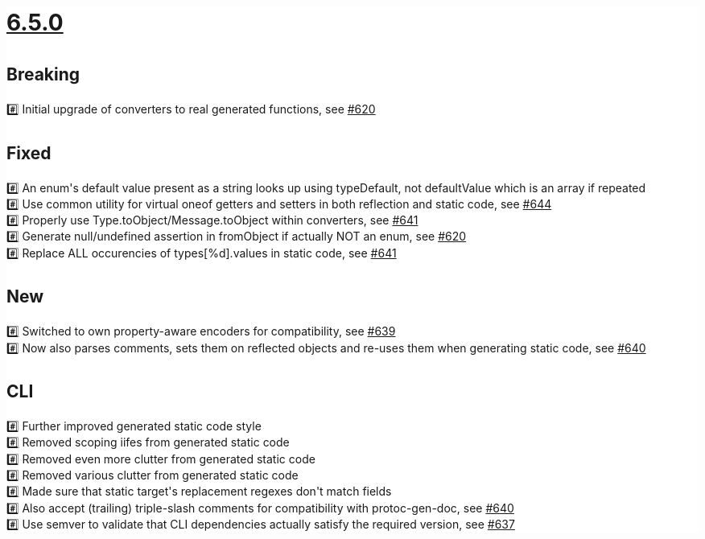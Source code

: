 # [6.5.0](https://github.com/dcodeIO/protobuf.js/releases/tag/6.5.0)

## Breaking
[:hash:](https://github.com/dcodeIO/protobuf.js/commit/3946e0fefea415f52a16ea7a74109ff40eee9643) Initial upgrade of converters to real generated functions, see [#620](https://github.com/dcodeIO/protobuf.js/issues/620)<br />

## Fixed
[:hash:](https://github.com/dcodeIO/protobuf.js/commit/08cda241a3e095f3123f8a991bfd80aa3eae9400) An enum's default value present as a string looks up using typeDefault, not defaultValue which is an array if repeated<br />
[:hash:](https://github.com/dcodeIO/protobuf.js/commit/c7e14b1d684aaba2080195cc83900288c5019bbc) Use common utility for virtual oneof getters and setters in both reflection and static code, see [#644](https://github.com/dcodeIO/protobuf.js/issues/644)<br />
[:hash:](https://github.com/dcodeIO/protobuf.js/commit/508984b7ff9529906be282375d36fdbada66b8e6) Properly use Type.toObject/Message.toObject within converters, see [#641](https://github.com/dcodeIO/protobuf.js/issues/641)<br />
[:hash:](https://github.com/dcodeIO/protobuf.js/commit/5bca18f2d32e8687986e23edade7c2aeb6b6bac1) Generate null/undefined assertion in fromObject if actually NOT an enum, see [#620](https://github.com/dcodeIO/protobuf.js/issues/620)<br />
[:hash:](https://github.com/dcodeIO/protobuf.js/commit/508984b7ff9529906be282375d36fdbada66b8e6) Replace ALL occurencies of types[%d].values in static code, see [#641](https://github.com/dcodeIO/protobuf.js/issues/641)<br />

## New
[:hash:](https://github.com/dcodeIO/protobuf.js/commit/9b090bb1673aeb9b8f1d7162316fce4d7a3348f0) Switched to own property-aware encoders for compatibility, see [#639](https://github.com/dcodeIO/protobuf.js/issues/639)<br />
[:hash:](https://github.com/dcodeIO/protobuf.js/commit/340d6aa82ac17c4a761c681fa71d5a0955032c8b) Now also parses comments, sets them on reflected objects and re-uses them when generating static code, see [#640](https://github.com/dcodeIO/protobuf.js/issues/640)<br />

## CLI
[:hash:](https://github.com/dcodeIO/protobuf.js/commit/3cb82628159db4d2aa721b63619b16aadc5f1981) Further improved generated static code style<br />
[:hash:](https://github.com/dcodeIO/protobuf.js/commit/cda5c5452fa0797f1e4c375471aef96f844711f1) Removed scoping iifes from generated static code<br />
[:hash:](https://github.com/dcodeIO/protobuf.js/commit/def7b45fb9b5e01028cfa3bf2ecd8272575feb4d) Removed even more clutter from generated static code<br />
[:hash:](https://github.com/dcodeIO/protobuf.js/commit/dbd19fd9d3a57d033aad1d7173f7f66db8f8db3e) Removed various clutter from generated static code<br />
[:hash:](https://github.com/dcodeIO/protobuf.js/commit/1cc8a2460c7e161c9bc58fa441ec88e752df409c) Made sure that static target's replacement regexes don't match fields<br />
[:hash:](https://github.com/dcodeIO/protobuf.js/commit/d4272dbf5d0b2577af8efb74a94d246e2e0d728e) Also accept (trailing) triple-slash comments for compatibility with protoc-gen-doc, see [#640](https://github.com/dcodeIO/protobuf.js/issues/640)<br />
[:hash:](https://github.com/dcodeIO/protobuf.js/commit/0a3862b75fa60ef732e0cd36d623f025acc2fb45) Use semver to validate that CLI dependencies actually satisfy the required version, see [#637](https://github.com/dcodeIO/protobuf.js/issues/637)<br />
